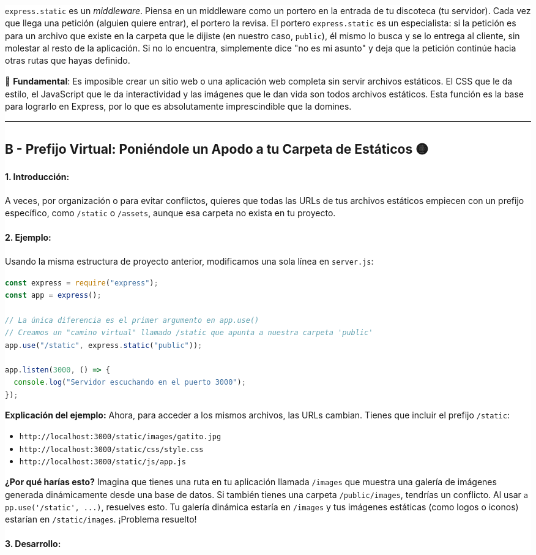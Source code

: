 `express.static` es un _middleware_. Piensa en un middleware como un portero en la entrada de tu discoteca (tu servidor). Cada vez que llega una petición (alguien quiere entrar), el portero la revisa. El portero `express.static` es un especialista: si la petición es para un archivo que existe en la carpeta que le dijiste (en nuestro caso, `public`), él mismo lo busca y se lo entrega al cliente, sin molestar al resto de la aplicación. Si no lo encuentra, simplemente dice "no es mi asunto" y deja que la petición continúe hacia otras rutas que hayas definido.

🔴 **Fundamental**: Es imposible crear un sitio web o una aplicación web completa sin servir archivos estáticos. El CSS que le da estilo, el JavaScript que le da interactividad y las imágenes que le dan vida son todos archivos estáticos. Esta función es la base para lograrlo en Express, por lo que es absolutamente imprescindible que la domines.

---

## B - Prefijo Virtual: Poniéndole un Apodo a tu Carpeta de Estáticos 🟡

#### 1. **Introducción:**

A veces, por organización o para evitar conflictos, quieres que todas las URLs de tus archivos estáticos empiecen con un prefijo específico, como `/static` o `/assets`, aunque esa carpeta no exista en tu proyecto.

#### 2. **Ejemplo:**

Usando la misma estructura de proyecto anterior, modificamos una sola línea en `server.js`:

```javascript
const express = require("express");
const app = express();

// La única diferencia es el primer argumento en app.use()
// Creamos un "camino virtual" llamado /static que apunta a nuestra carpeta 'public'
app.use("/static", express.static("public"));

app.listen(3000, () => {
  console.log("Servidor escuchando en el puerto 3000");
});
```

**Explicación del ejemplo:**
Ahora, para acceder a los mismos archivos, las URLs cambian. Tienes que incluir el prefijo `/static`:

- `http://localhost:3000/static/images/gatito.jpg`
- `http://localhost:3000/static/css/style.css`
- `http://localhost:3000/static/js/app.js`

**¿Por qué harías esto?** Imagina que tienes una ruta en tu aplicación llamada `/images` que muestra una galería de imágenes generada dinámicamente desde una base de datos. Si también tienes una carpeta `/public/images`, tendrías un conflicto. Al usar `app.use('/static', ...)`, resuelves esto. Tu galería dinámica estaría en `/images` y tus imágenes estáticas (como logos o iconos) estarían en `/static/images`. ¡Problema resuelto!

#### 3. **Desarrollo:**
